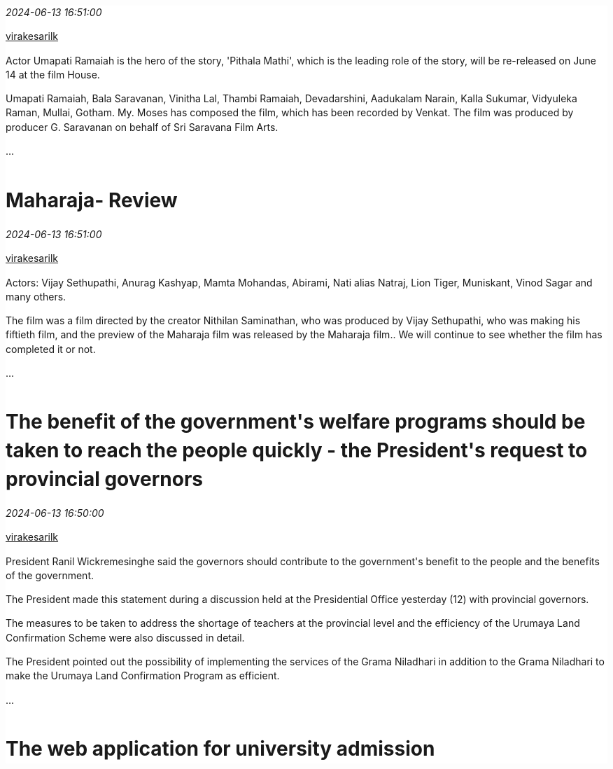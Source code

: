 *2024-06-13 16:51:00*

[virakesarilk](https://www.virakesari.lk/article/186017)

Actor Umapati Ramaiah is the hero of the story, 'Pithala Mathi', which is the leading role of the story, will be re-released on June 14 at the film House.

Umapati Ramaiah, Bala Saravanan, Vinitha Lal, Thambi Ramaiah, Devadarshini, Aadukalam Narain, Kalla Sukumar, Vidyuleka Raman, Mullai, Gotham. My. Moses has composed the film, which has been recorded by Venkat. The film was produced by producer G. Saravanan on behalf of Sri Saravana Film Arts.

...



# Maharaja- Review

*2024-06-13 16:51:00*

[virakesarilk](https://www.virakesari.lk/article/186014)

Actors: Vijay Sethupathi, Anurag Kashyap, Mamta Mohandas, Abirami, Nati alias Natraj, Lion Tiger, Muniskant, Vinod Sagar and many others.

The film was a film directed by the creator Nithilan Saminathan, who was produced by Vijay Sethupathi, who was making his fiftieth film, and the preview of the Maharaja film was released by the Maharaja film.. We will continue to see whether the film has completed it or not.

...



# The benefit of the government's welfare programs should be taken to reach the people quickly - the President's request to provincial governors

*2024-06-13 16:50:00*

[virakesarilk](https://www.virakesari.lk/article/186011)

President Ranil Wickremesinghe said the governors should contribute to the government's benefit to the people and the benefits of the government.

The President made this statement during a discussion held at the Presidential Office yesterday (12) with provincial governors.

The measures to be taken to address the shortage of teachers at the provincial level and the efficiency of the Urumaya Land Confirmation Scheme were also discussed in detail.

The President pointed out the possibility of implementing the services of the Grama Niladhari in addition to the Grama Niladhari to make the Urumaya Land Confirmation Program as efficient.

...



# The web application for university admission
